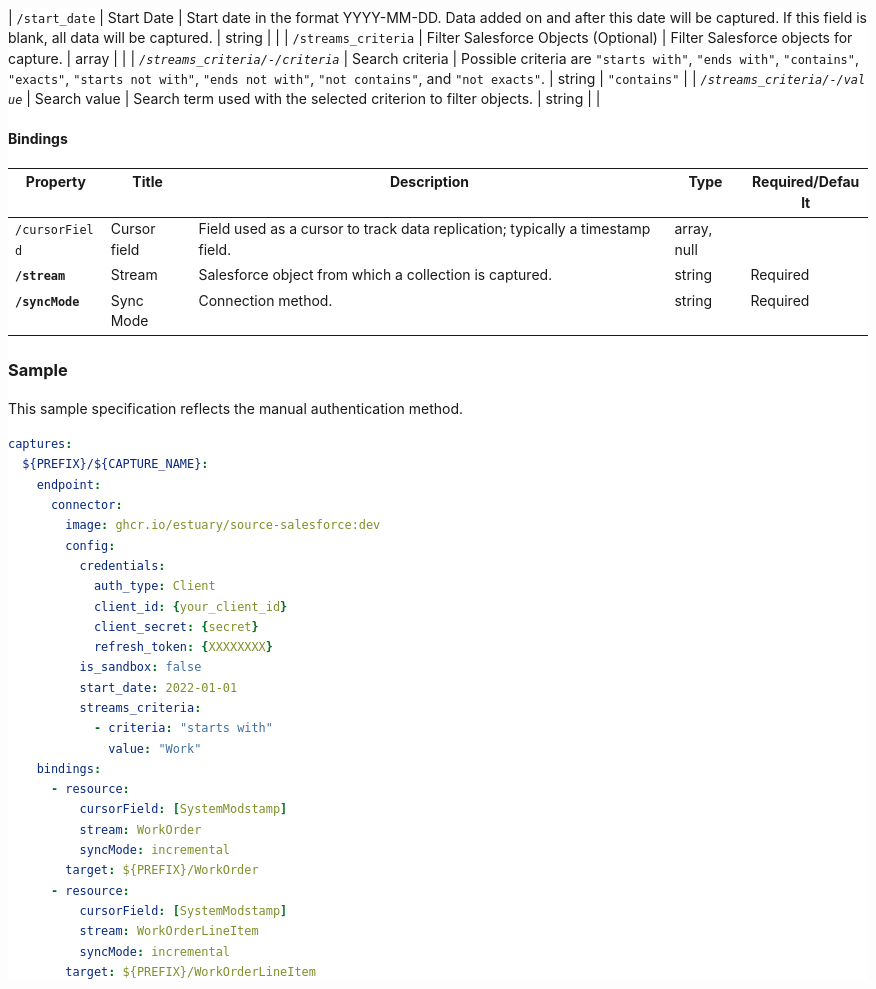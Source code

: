 | `/start_date` | Start Date | Start date in the format YYYY-MM-DD. Data added on and after this date will be captured. If this field is blank, all data will be captured. | string |  |
| `/streams_criteria` | Filter Salesforce Objects (Optional) | Filter Salesforce objects for capture. | array |  |
| _`/streams_criteria/-/criteria`_ | Search criteria | Possible criteria are `"starts with"`, `"ends with"`, `"contains"`, `"exacts"`, `"starts not with"`, `"ends not with"`, `"not contains"`, and `"not exacts"`. | string | `"contains"` |
| _`/streams_criteria/-/value`_ | Search value | Search term used with the selected criterion to filter objects. | string |  |

#### Bindings

| Property | Title | Description | Type | Required/Default |
|---|---|---|---|---|
| `/cursorField` | Cursor field | Field used as a cursor to track data replication; typically a timestamp field. | array, null |  |
| **`/stream`** | Stream | Salesforce object from which a collection is captured. | string | Required |
| **`/syncMode`** | Sync Mode | Connection method. | string | Required |

### Sample

This sample specification reflects the manual authentication method.

```yaml
captures:
  ${PREFIX}/${CAPTURE_NAME}:
    endpoint:
      connector:
        image: ghcr.io/estuary/source-salesforce:dev
        config:
          credentials:
            auth_type: Client
            client_id: {your_client_id}
            client_secret: {secret}
            refresh_token: {XXXXXXXX}
          is_sandbox: false
          start_date: 2022-01-01
          streams_criteria:
            - criteria: "starts with"
              value: "Work"
    bindings:
      - resource:
          cursorField: [SystemModstamp]
          stream: WorkOrder
          syncMode: incremental
        target: ${PREFIX}/WorkOrder
      - resource:
          cursorField: [SystemModstamp]
          stream: WorkOrderLineItem
          syncMode: incremental
        target: ${PREFIX}/WorkOrderLineItem
```